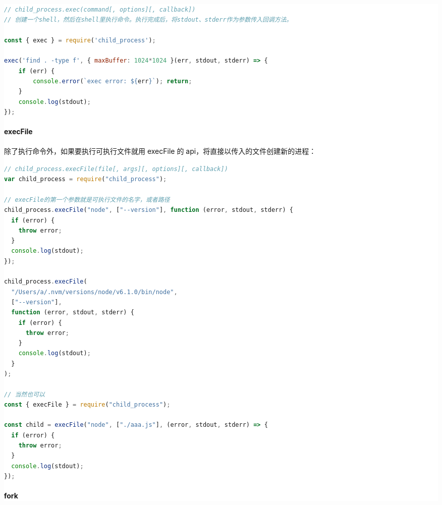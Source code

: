 ```js
// child_process.exec(command[, options][, callback])
// 创建一个shell，然后在shell里执行命令。执行完成后，将stdout、stderr作为参数传入回调方法。

const { exec } = require('child_process');

exec('find . -type f', { maxBuffer: 1024*1024 }(err, stdout, stderr) => {
    if (err) {
        console.error(`exec error: ${err}`); return;
    }
    console.log(stdout);
});
```

#### execFile

除了执行命令外，如果要执行可执行文件就用 execFile 的 api，将直接以传入的文件创建新的进程：

```js
// child_process.execFile(file[, args][, options][, callback])
var child_process = require("child_process");

// execFile的第一个参数就是可执行文件的名字，或者路径
child_process.execFile("node", ["--version"], function (error, stdout, stderr) {
  if (error) {
    throw error;
  }
  console.log(stdout);
});

child_process.execFile(
  "/Users/a/.nvm/versions/node/v6.1.0/bin/node",
  ["--version"],
  function (error, stdout, stderr) {
    if (error) {
      throw error;
    }
    console.log(stdout);
  }
);

// 当然也可以
const { execFile } = require("child_process");

const child = execFile("node", ["./aaa.js"], (error, stdout, stderr) => {
  if (error) {
    throw error;
  }
  console.log(stdout);
});
```

#### fork
